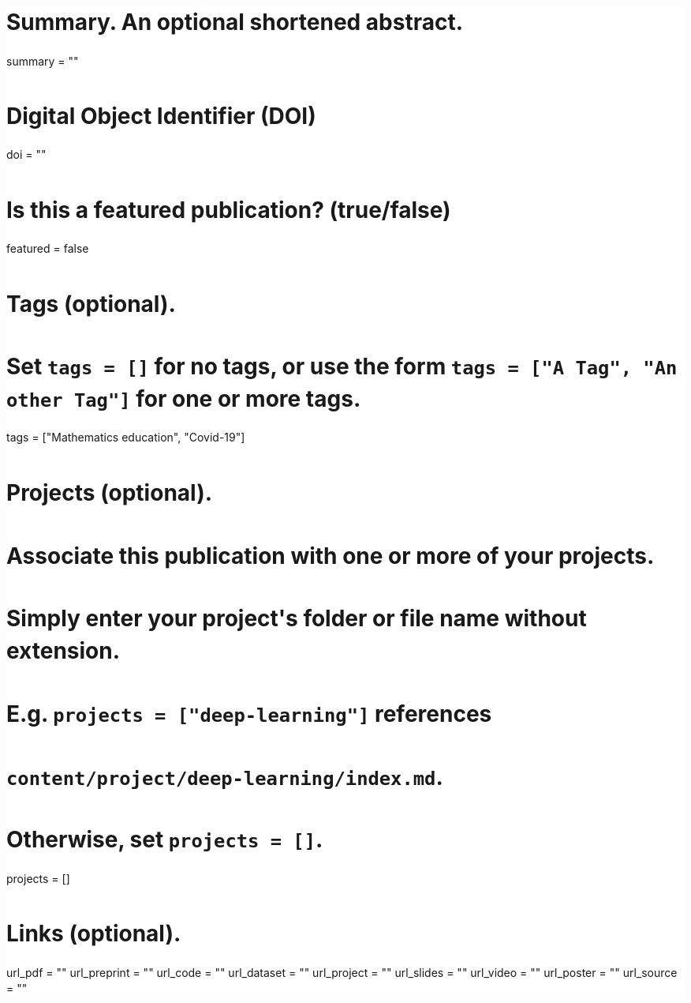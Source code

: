 # Summary. An optional shortened abstract.
summary = ""

# Digital Object Identifier (DOI)
doi = ""

# Is this a featured publication? (true/false)
featured = false

# Tags (optional).
#   Set `tags = []` for no tags, or use the form `tags = ["A Tag", "Another Tag"]` for one or more tags.
tags = ["Mathematics education", "Covid-19"]

# Projects (optional).
#   Associate this publication with one or more of your projects.
#   Simply enter your project's folder or file name without extension.
#   E.g. `projects = ["deep-learning"]` references 
#   `content/project/deep-learning/index.md`.
#   Otherwise, set `projects = []`.
projects = []

# Links (optional).
url_pdf = ""
url_preprint = ""
url_code = ""
url_dataset = ""
url_project = ""
url_slides = ""
url_video = ""
url_poster = ""
url_source = ""

